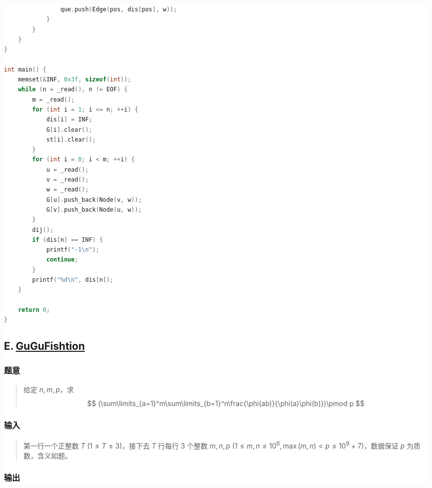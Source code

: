 ```c++
                que.push(Edge(pos, dis[pos], w));
            }
        }
    }
}

int main() {
    memset(&INF, 0x3f, sizeof(int));
    while (n = _read(), n != EOF) {
        m = _read();
        for (int i = 1; i <= n; ++i) {
            dis[i] = INF;
            G[i].clear();
            st[i].clear();
        }
        for (int i = 0; i < m; ++i) {
            u = _read();
            v = _read();
            w = _read();
            G[u].push_back(Node(v, w));
            G[v].push_back(Node(u, w));
        }
        dij();
        if (dis[n] == INF) {
            printf("-1\n");
            continue;
        }
        printf("%d\n", dis[n]);
    }

    return 0;
}
```

## E. [GuGuFishtion](https://acm.hdu.edu.cn/showproblem.php?pid=6390)

### 题意

> 给定 $n, m, p$，求
>$$
> (\sum\limits_{a=1}^m\sum\limits_{b=1}^n\frac{\phi(ab)}{\phi(a)\phi(b)})\pmod p
> $$

### 输入

> 第一行一个正整数 $T\ (1 \leq T \leq 3)$，接下去 $T$ 行每行 $3$ 个整数 $m, n, p\ (1 \leq m, n \leq 10^6, \max(m, n) < p \leq 10^9 + 7)$，数据保证 $p$ 为质数，含义如题。

### 输出
